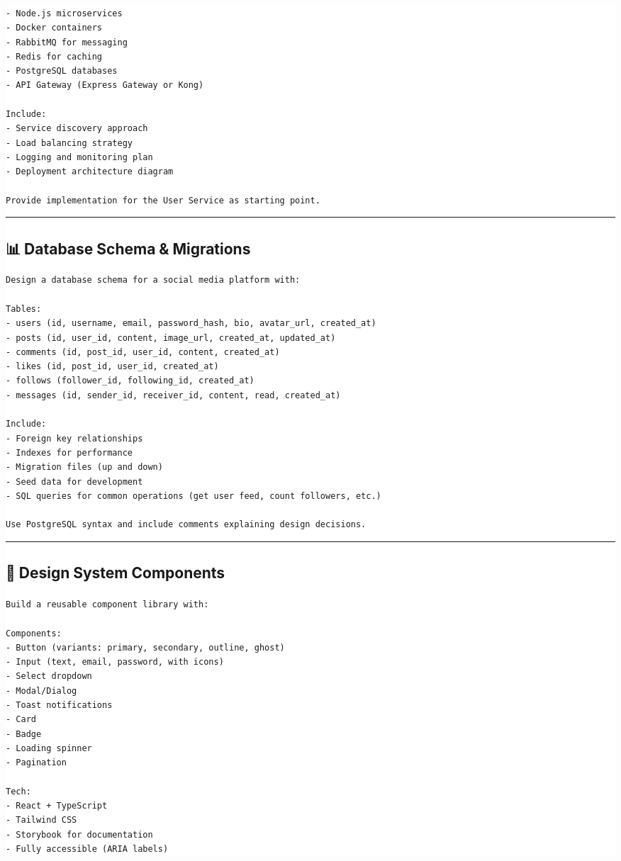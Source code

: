 ```
- Node.js microservices
- Docker containers
- RabbitMQ for messaging
- Redis for caching
- PostgreSQL databases
- API Gateway (Express Gateway or Kong)

Include:
- Service discovery approach
- Load balancing strategy
- Logging and monitoring plan
- Deployment architecture diagram

Provide implementation for the User Service as starting point.
```

---

## 📊 Database Schema & Migrations

```
Design a database schema for a social media platform with:

Tables:
- users (id, username, email, password_hash, bio, avatar_url, created_at)
- posts (id, user_id, content, image_url, created_at, updated_at)
- comments (id, post_id, user_id, content, created_at)
- likes (id, post_id, user_id, created_at)
- follows (follower_id, following_id, created_at)
- messages (id, sender_id, receiver_id, content, read, created_at)

Include:
- Foreign key relationships
- Indexes for performance
- Migration files (up and down)
- Seed data for development
- SQL queries for common operations (get user feed, count followers, etc.)

Use PostgreSQL syntax and include comments explaining design decisions.
```

---

## 🎨 Design System Components

```
Build a reusable component library with:

Components:
- Button (variants: primary, secondary, outline, ghost)
- Input (text, email, password, with icons)
- Select dropdown
- Modal/Dialog
- Toast notifications
- Card
- Badge
- Loading spinner
- Pagination

Tech:
- React + TypeScript
- Tailwind CSS
- Storybook for documentation
- Fully accessible (ARIA labels)
```